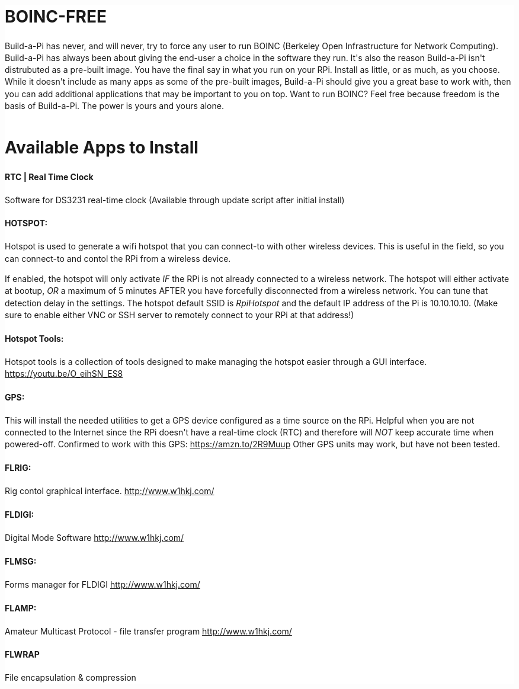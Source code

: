# BOINC-FREE

Build-a-Pi has never, and will never, try to force any user to run BOINC (Berkeley Open Infrastructure for Network Computing). Build-a-Pi has always been about giving the end-user a choice in the software they run. It's also the reason Build-a-Pi isn't distrubuted as a pre-built image. You have the final say in what you run on your RPi. Install as little, or as much, as you choose. While it doesn't include as many apps as some of the pre-built images, Build-a-Pi should give you a great base to work with, then you can add additional applications that may be important to you on top. Want to run BOINC? Feel free because freedom is the basis of Build-a-Pi. The power is yours and yours alone.

# Available Apps to Install

#### RTC | Real Time Clock
Software for DS3231 real-time clock (Available through update script after initial install)

#### HOTSPOT:
Hotspot is used to generate a wifi hotspot that you can connect-to with other wireless devices. This is useful in the field, so you can connect-to and contol the RPi from a wireless device.

If enabled, the hotspot will only activate _IF_ the RPi is not already connected to a wireless network.  The hotspot will either activate at bootup, _OR_ a maximum of 5 minutes AFTER you have forcefully disconnected from a wireless network. You can tune that detection delay in the settings.
The hotspot default SSID is *RpiHotspot* and the default IP address of the Pi is 10.10.10.10.
(Make sure to enable either VNC or SSH server to remotely connect to your RPi at that address!)

#### Hotspot Tools:
Hotspot tools is a collection of tools designed to make managing the hotspot easier through a GUI interface. https://youtu.be/O_eihSN_ES8

#### GPS:
This will install the needed utilities to get a GPS device configured as a time source on the RPi. Helpful when you are not connected to the Internet since the RPi doesn't have a real-time clock (RTC) and therefore will _NOT_ keep accurate time when powered-off. Confirmed to work with this GPS: https://amzn.to/2R9Muup Other GPS units may work, but have not been tested.

#### FLRIG:
Rig contol graphical interface. http://www.w1hkj.com/

#### FLDIGI:
Digital Mode Software http://www.w1hkj.com/

#### FLMSG:
Forms manager for FLDIGI http://www.w1hkj.com/

#### FLAMP:
Amateur Multicast Protocol - file transfer program http://www.w1hkj.com/

#### FLWRAP
File encapsulation & compression
